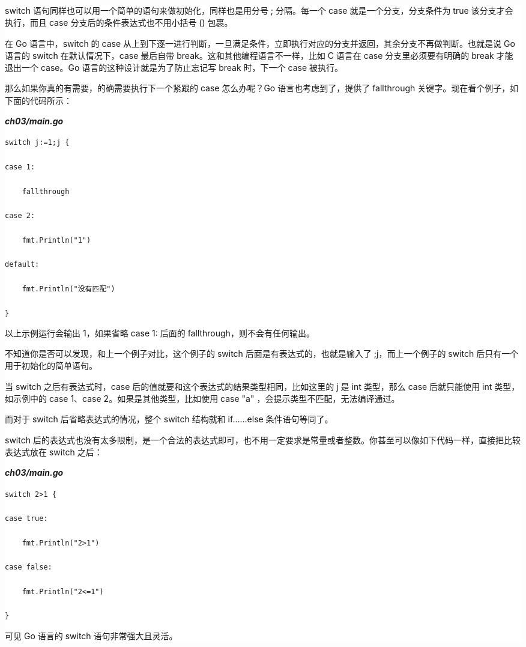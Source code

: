 switch 语句同样也可以用一个简单的语句来做初始化，同样也是用分号 ; 分隔。每一个 case 就是一个分支，分支条件为 true 该分支才会执行，而且 case 分支后的条件表达式也不用小括号 () 包裹。

在 Go 语言中，switch 的 case 从上到下逐一进行判断，一旦满足条件，立即执行对应的分支并返回，其余分支不再做判断。也就是说 Go 语言的 switch 在默认情况下，case 最后自带 break。这和其他编程语言不一样，比如 C 语言在 case 分支里必须要有明确的 break 才能退出一个 case。Go 语言的这种设计就是为了防止忘记写 break 时，下一个 case 被执行。

那么如果你真的有需要，的确需要执行下一个紧跟的 case 怎么办呢？Go 语言也考虑到了，提供了 fallthrough 关键字。现在看个例子，如下面的代码所示：

_**ch03/main.go**_

```
switch j:=1;j {

case 1:

    fallthrough

case 2:

    fmt.Println("1")

default:

    fmt.Println("没有匹配")

}
```

以上示例运行会输出 1，如果省略 case 1: 后面的 fallthrough，则不会有任何输出。

不知道你是否可以发现，和上一个例子对比，这个例子的 switch 后面是有表达式的，也就是输入了 ;j，而上一个例子的 switch 后只有一个用于初始化的简单语句。

当 switch 之后有表达式时，case 后的值就要和这个表达式的结果类型相同，比如这里的 j 是 int 类型，那么 case 后就只能使用 int 类型，如示例中的 case 1、case 2。如果是其他类型，比如使用 case "a" ，会提示类型不匹配，无法编译通过。

而对于 switch 后省略表达式的情况，整个 switch 结构就和 if……else 条件语句等同了。

switch 后的表达式也没有太多限制，是一个合法的表达式即可，也不用一定要求是常量或者整数。你甚至可以像如下代码一样，直接把比较表达式放在 switch 之后：

_**ch03/main.go**_

```
switch 2>1 {

case true:

    fmt.Println("2>1")

case false:

    fmt.Println("2<=1")

}
```

可见 Go 语言的 switch 语句非常强大且灵活。
